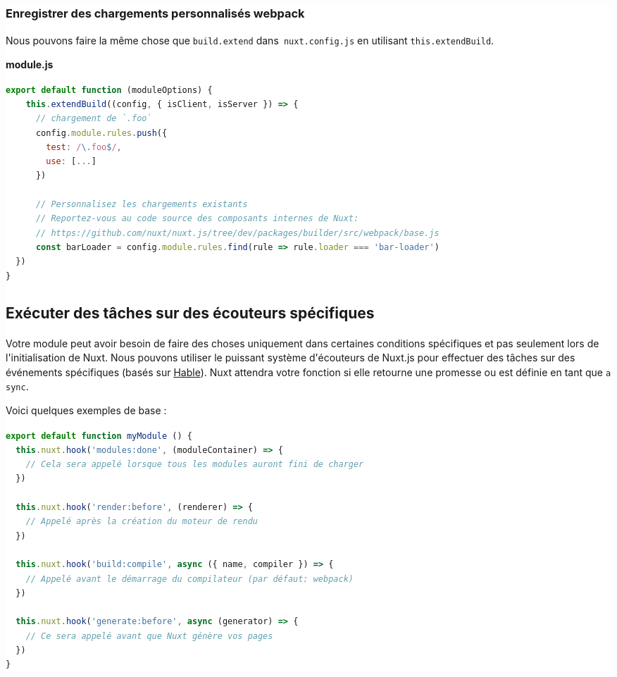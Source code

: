 ### Enregistrer des chargements personnalisés webpack

Nous pouvons faire la même chose que `build.extend` dans` nuxt.config.js` en utilisant `this.extendBuild`.

**module.js**

```js
export default function (moduleOptions) {
    this.extendBuild((config, { isClient, isServer }) => {
      // chargement de `.foo`
      config.module.rules.push({
        test: /\.foo$/,
        use: [...]
      })

      // Personnalisez les chargements existants
      // Reportez-vous au code source des composants internes de Nuxt:
      // https://github.com/nuxt/nuxt.js/tree/dev/packages/builder/src/webpack/base.js
      const barLoader = config.module.rules.find(rule => rule.loader === 'bar-loader')
  })
}
```

## Exécuter des tâches sur des écouteurs spécifiques

Votre module peut avoir besoin de faire des choses uniquement dans certaines conditions spécifiques et pas seulement 
lors de l'initialisation de Nuxt.
Nous pouvons utiliser le puissant système d'écouteurs de Nuxt.js pour effectuer des tâches sur des événements 
spécifiques (basés sur [Hable](https://github.com/jsless/hable)).
Nuxt attendra votre fonction si elle retourne une promesse ou est définie en tant que `async`.

Voici quelques exemples de base :

```js
export default function myModule () {
  this.nuxt.hook('modules:done', (moduleContainer) => {
    // Cela sera appelé lorsque tous les modules auront fini de charger
  })

  this.nuxt.hook('render:before', (renderer) => {
    // Appelé après la création du moteur de rendu
  })

  this.nuxt.hook('build:compile', async ({ name, compiler }) => {
    // Appelé avant le démarrage du compilateur (par défaut: webpack)
  })

  this.nuxt.hook('generate:before', async (generator) => {
    // Ce sera appelé avant que Nuxt génère vos pages
  })
}
```
